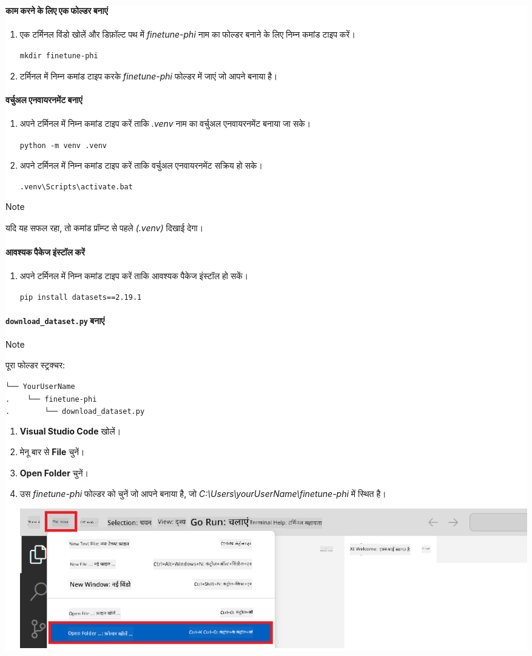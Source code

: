 #### काम करने के लिए एक फोल्डर बनाएं

1. एक टर्मिनल विंडो खोलें और डिफ़ॉल्ट पथ में *finetune-phi* नाम का फोल्डर बनाने के लिए निम्न कमांड टाइप करें।

    ```console
    mkdir finetune-phi
    ```

2. टर्मिनल में निम्न कमांड टाइप करके *finetune-phi* फोल्डर में जाएं जो आपने बनाया है।
#### वर्चुअल एनवायरनमेंट बनाएं

1. अपने टर्मिनल में निम्न कमांड टाइप करें ताकि *.venv* नाम का वर्चुअल एनवायरनमेंट बनाया जा सके।

    ```console
    python -m venv .venv
    ```

2. अपने टर्मिनल में निम्न कमांड टाइप करें ताकि वर्चुअल एनवायरनमेंट सक्रिय हो सके।

    ```console
    .venv\Scripts\activate.bat
    ```


> [!NOTE]
> यदि यह सफल रहा, तो कमांड प्रॉम्प्ट से पहले *(.venv)* दिखाई देगा।

#### आवश्यक पैकेज इंस्टॉल करें

1. अपने टर्मिनल में निम्न कमांड टाइप करें ताकि आवश्यक पैकेज इंस्टॉल हो सकें।

    ```console
    pip install datasets==2.19.1
    ```

#### `download_dataset.py` बनाएं

> [!NOTE]
> पूरा फोल्डर स्ट्रक्चर:
>
> ```text
> └── YourUserName
> .    └── finetune-phi
> .        └── download_dataset.py
> ```

1. **Visual Studio Code** खोलें।

1. मेनू बार से **File** चुनें।

1. **Open Folder** चुनें।

1. उस *finetune-phi* फोल्डर को चुनें जो आपने बनाया है, जो *C:\Users\yourUserName\finetune-phi* में स्थित है।

    ![अपने बनाए हुए फोल्डर को चुनें।](../../../../../../translated_images/04-01-open-project-folder.f734374bcfd5f9e6f63a0a50961e51a39cc6de7a7ddc86da5f4896e815f28abd.hi.png)
